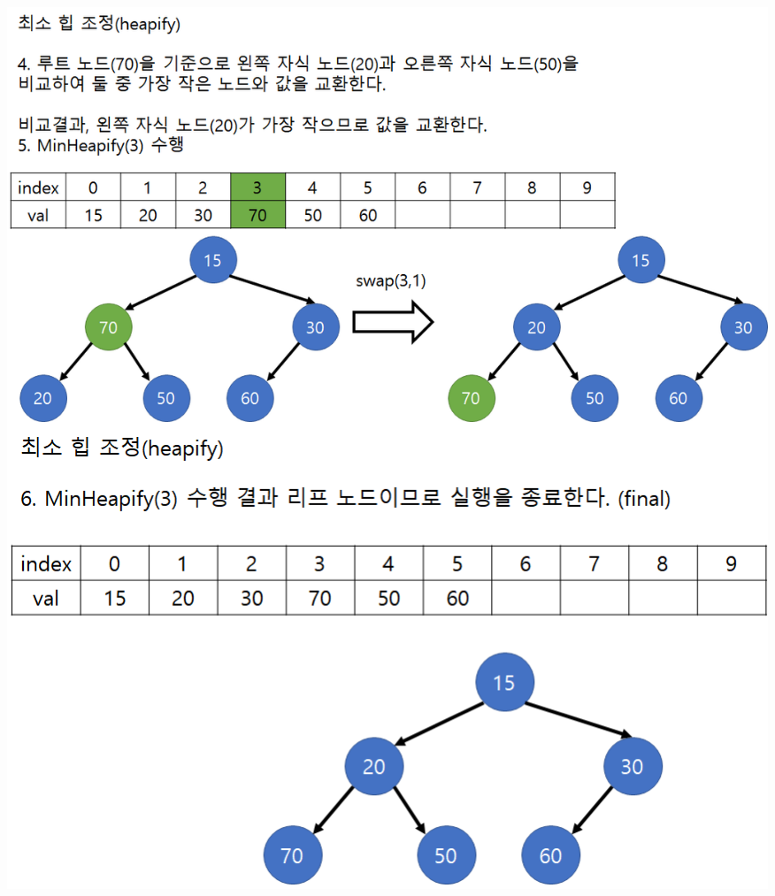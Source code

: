 ![](https://github.com/yonghwankim-dev/DataStruct/blob/main/Heap/img/%231%20%EC%9D%B4%EC%A7%84%20%ED%9E%99(Binary%20Heap)%20%EC%86%8C%EA%B0%9C/06_heapify_03.png)
![](https://github.com/yonghwankim-dev/DataStruct/blob/main/Heap/img/%231%20%EC%9D%B4%EC%A7%84%20%ED%9E%99(Binary%20Heap)%20%EC%86%8C%EA%B0%9C/06_heapify_04.png)
